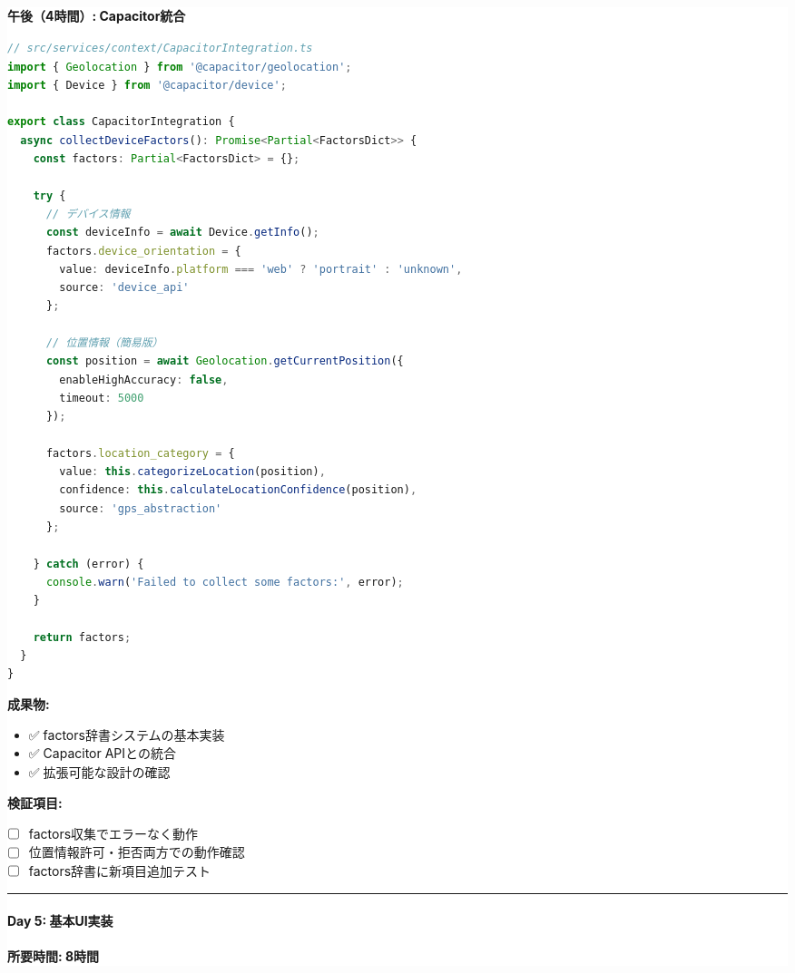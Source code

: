 **午後（4時間）: Capacitor統合**
```typescript
// src/services/context/CapacitorIntegration.ts
import { Geolocation } from '@capacitor/geolocation';
import { Device } from '@capacitor/device';

export class CapacitorIntegration {
  async collectDeviceFactors(): Promise<Partial<FactorsDict>> {
    const factors: Partial<FactorsDict> = {};

    try {
      // デバイス情報
      const deviceInfo = await Device.getInfo();
      factors.device_orientation = {
        value: deviceInfo.platform === 'web' ? 'portrait' : 'unknown',
        source: 'device_api'
      };

      // 位置情報（簡易版）
      const position = await Geolocation.getCurrentPosition({
        enableHighAccuracy: false,
        timeout: 5000
      });
      
      factors.location_category = {
        value: this.categorizeLocation(position),
        confidence: this.calculateLocationConfidence(position),
        source: 'gps_abstraction'
      };

    } catch (error) {
      console.warn('Failed to collect some factors:', error);
    }

    return factors;
  }
}
```

**成果物:**
- ✅ factors辞書システムの基本実装
- ✅ Capacitor APIとの統合
- ✅ 拡張可能な設計の確認

**検証項目:**
- [ ] factors収集でエラーなく動作
- [ ] 位置情報許可・拒否両方での動作確認
- [ ] factors辞書に新項目追加テスト

---

#### **Day 5: 基本UI実装**
**所要時間: 8時間**


  [factorName: string]: FactorValue;